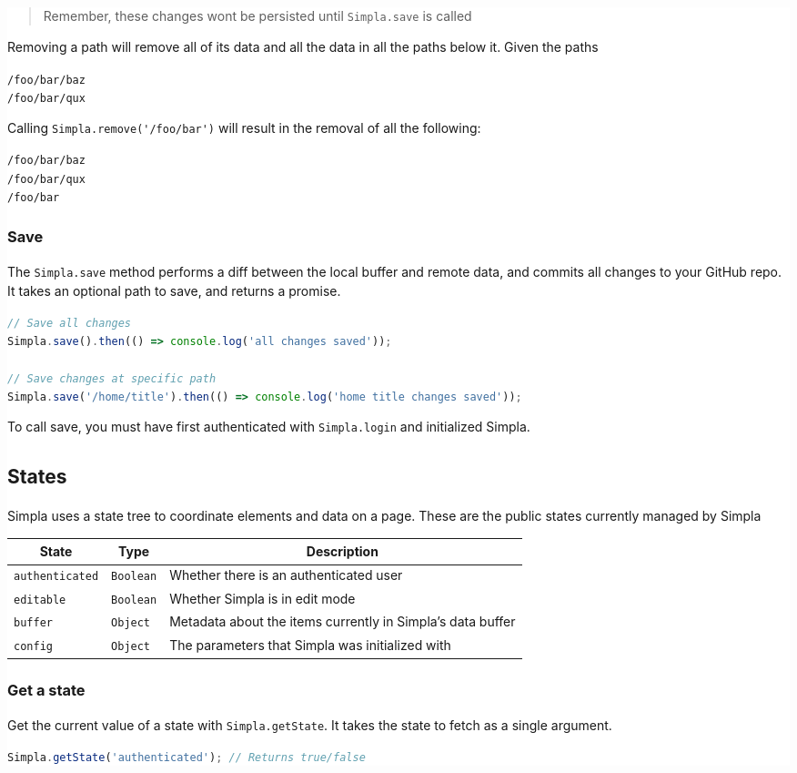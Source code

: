> Remember, these changes wont be persisted until `Simpla.save` is called

Removing a path will remove all of its data and all the data in all the paths below it. Given the paths

```text
/foo/bar/baz
/foo/bar/qux
```

Calling `Simpla.remove('/foo/bar')` will result in the removal of all the following:

```text
/foo/bar/baz
/foo/bar/qux
/foo/bar
```

### Save

The `Simpla.save` method performs a diff between the local buffer and remote data, and commits all changes to your GitHub repo. It takes an optional path to save, and returns a promise.

```js
// Save all changes
Simpla.save().then(() => console.log('all changes saved'));

// Save changes at specific path
Simpla.save('/home/title').then(() => console.log('home title changes saved'));
```

To call save, you must have first authenticated with `Simpla.login` and initialized Simpla.

## States

Simpla uses a state tree to coordinate elements and data on a page. These are the public states currently managed by Simpla

| State | Type | Description |
| --- | --- | --- |
| `authenticated` | `Boolean` | Whether there is an authenticated user |
| `editable` | `Boolean` | Whether Simpla is in edit mode |
| `buffer` | `Object` | Metadata about the items currently in Simpla’s data buffer |
| `config` | `Object` | The parameters that Simpla was initialized with |

### Get a state

Get the current value of a state with `Simpla.getState`. It takes the state to fetch as a single argument.

```js
Simpla.getState('authenticated'); // Returns true/false
```
